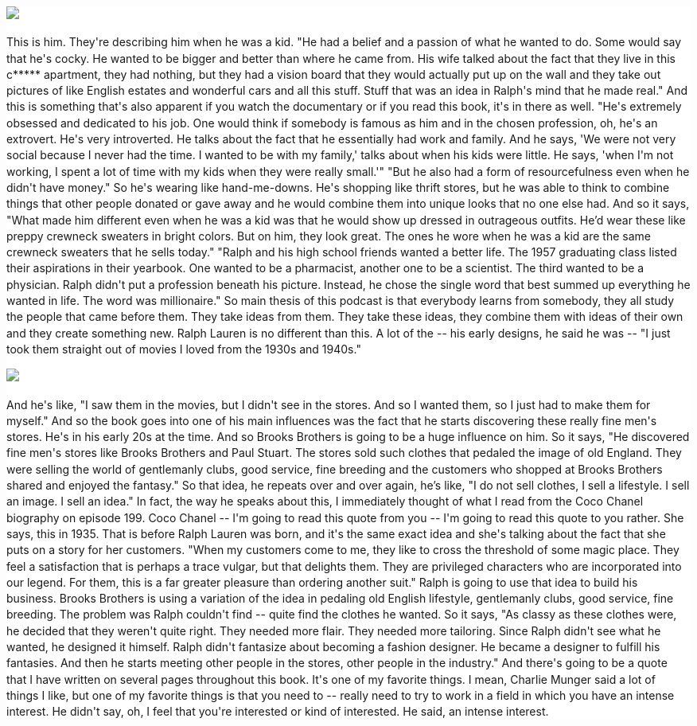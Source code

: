 ![](https://www.foundersnotes.com/static/images/new_icons/chevron-down-alt-thin.svg)

This is him. They're describing him when he was a kid. "He had a belief and a passion of what he wanted to do. Some would say that he's cocky. He wanted to be bigger and better than where he came from. His wife talked about the fact that they live in this c***** apartment, they had nothing, but they had a vision board that they would actually put up on the wall and they take out pictures of like English estates and wonderful cars and all this stuff. Stuff that was an idea in Ralph's mind that he made real." And this is something that's also apparent if you watch the documentary or if you read this book, it's in there as well. "He's extremely obsessed and dedicated to his job. One would think if somebody is famous as him and in the chosen profession, oh, he's an extrovert. He's very introverted. He talks about the fact that he essentially had work and family. And he says, 'We were not very social because I never had the time. I wanted to be with my family,' talks about when his kids were little. He says, 'when I'm not working, I spent a lot of time with my kids when they were really small.'" "But he also had a form of resourcefulness even when he didn't have money." So he's wearing like hand-me-downs. He's shopping like thrift stores, but he was able to think to combine things that other people donated or gave away and he would combine them into unique looks that no one else had. And so it says, "What made him different even when he was a kid was that he would show up dressed in outrageous outfits. He’d wear these like preppy crewneck sweaters in bright colors. But on him, they look great. The ones he wore when he was a kid are the same crewneck sweaters that he sells today." "Ralph and his high school friends wanted a better life. The 1957 graduating class listed their aspirations in their yearbook. One wanted to be a pharmacist, another one to be a scientist. The third wanted to be a physician. Ralph didn't put a profession beneath his picture. Instead, he chose the single word that best summed up everything he wanted in life. The word was millionaire." So main thesis of this podcast is that everybody learns from somebody, they all study the people that came before them. They take ideas from them. They take these ideas, they combine them with ideas of their own and they create something new. Ralph Lauren is no different than this. A lot of the -- his early designs, he said he was -- "I just took them straight out of movies I loved from the 1930s and 1940s."

![](https://www.foundersnotes.com/static/images/new_icons/chevron-down-alt-thin.svg)

And he's like, "I saw them in the movies, but I didn't see in the stores. And so I wanted them, so I just had to make them for myself." And so the book goes into one of his main influences was the fact that he starts discovering these really fine men's stores. He's in his early 20s at the time. And so Brooks Brothers is going to be a huge influence on him. So it says, "He discovered fine men's stores like Brooks Brothers and Paul Stuart. The stores sold such clothes that pedaled the image of old England. They were selling the world of gentlemanly clubs, good service, fine breeding and the customers who shopped at Brooks Brothers shared and enjoyed the fantasy." So that idea, he repeats over and over again, he’s like, "I do not sell clothes, I sell a lifestyle. I sell an image. I sell an idea." In fact, the way he speaks about this, I immediately thought of what I read from the Coco Chanel biography on episode 199. Coco Chanel -- I'm going to read this quote from you -- I'm going to read this quote to you rather. She says, this in 1935. That is before Ralph Lauren was born, and it's the same exact idea and she's talking about the fact that she puts on a story for her customers. "When my customers come to me, they like to cross the threshold of some magic place. They feel a satisfaction that is perhaps a trace vulgar, but that delights them. They are privileged characters who are incorporated into our legend. For them, this is a far greater pleasure than ordering another suit." Ralph is going to use that idea to build his business. Brooks Brothers is using a variation of the idea in pedaling old English lifestyle, gentlemanly clubs, good service, fine breeding. The problem was Ralph couldn't find -- quite find the clothes he wanted. So it says, "As classy as these clothes were, he decided that they weren't quite right. They needed more flair. They needed more tailoring. Since Ralph didn't see what he wanted, he designed it himself. Ralph didn't fantasize about becoming a fashion designer. He became a designer to fulfill his fantasies. And then he starts meeting other people in the stores, other people in the industry." And there's going to be a quote that I have written on several pages throughout this book. It's one of my favorite things. I mean, Charlie Munger said a lot of things I like, but one of my favorite things is that you need to -- really need to try to work in a field in which you have an intense interest. He didn't say, oh, I feel that you're interested or kind of interested. He said, an intense interest.
